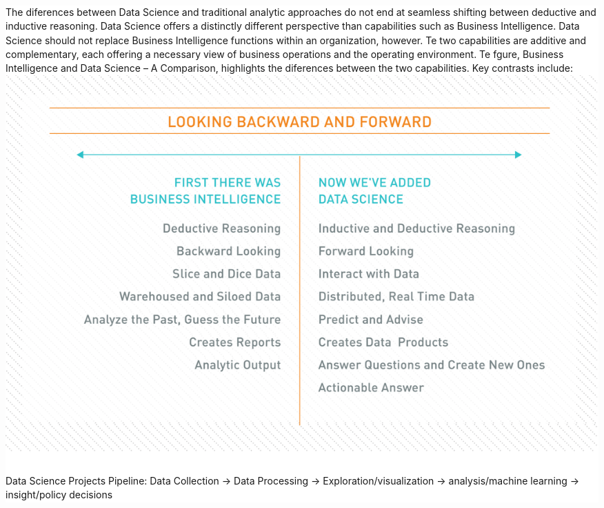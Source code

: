 The diferences between Data Science and traditional analytic approaches do not end at seamless shifting between deductive and inductive reasoning. Data Science offers a distinctly different perspective than capabilities such as Business Intelligence. Data Science should not replace Business Intelligence functions within an organization, however. Te two capabilities are additive and complementary, each offering a necessary view of business operations and the operating environment. Te fgure, Business Intelligence and Data Science – A Comparison, highlights the diferences between the two capabilities. Key contrasts include:
![alt text](images/img_2.png "Logo Title Text 1")


### 
Data Science Projects Pipeline:
    Data Collection → Data Processing → Exploration/visualization → analysis/machine learning → insight/policy decisions 
